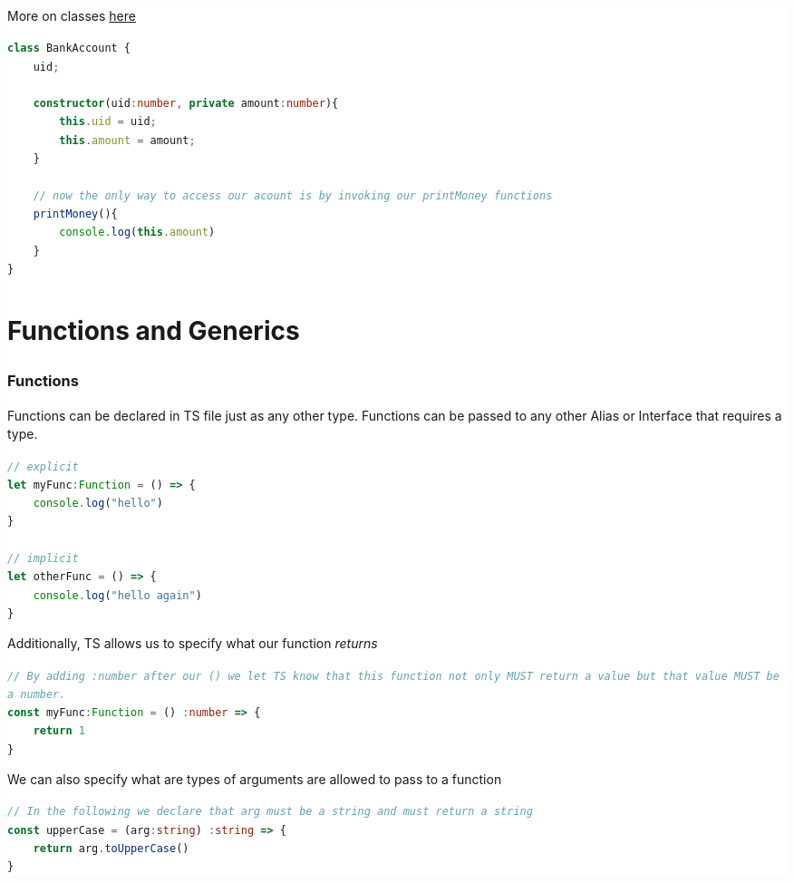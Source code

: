 More on classes [here](https://www.typescriptlang.org/docs/handbook/2/classes.html)

```ts
class BankAccount {
    uid;
    
    constructor(uid:number, private amount:number){
        this.uid = uid;
        this.amount = amount;
    }

    // now the only way to access our acount is by invoking our printMoney functions
    printMoney(){
        console.log(this.amount)
    }
}
```
 

# Functions and Generics

### Functions

Functions can be declared in TS file just as any other type.  Functions can be passed to any other Alias or Interface that requires a type.  
```ts
// explicit
let myFunc:Function = () => { 
    console.log("hello") 
}

// implicit
let otherFunc = () => {
    console.log("hello again")
}
```

Additionally, TS allows us to specify what our function <em> returns </em>
```ts
// By adding :number after our () we let TS know that this function not only MUST return a value but that value MUST be a number.
const myFunc:Function = () :number => { 
    return 1 
}
```

We can also specify what are types of arguments are allowed to pass to a function 
```ts
// In the following we declare that arg must be a string and must return a string
const upperCase = (arg:string) :string => {
    return arg.toUpperCase()
}
```
